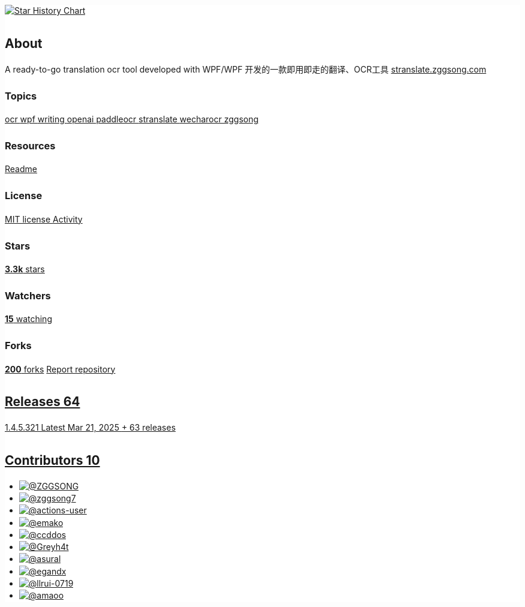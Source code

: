 [](https://github.com/ZGGSONG/STranslate#star-history)
[![Star History Chart](https://camo.githubusercontent.com/9594d02c3ef28bb195845087435037661744adb02a7de430cbded35890e5a24e/68747470733a2f2f6170692e737461722d686973746f72792e636f6d2f7376673f7265706f733d5a4747534f4e472f535472616e736c61746526747970653d44617465)](https://star-history.com/#ZGGSONG/STranslate&Date)
## About
A ready-to-go translation ocr tool developed with WPF/WPF 开发的一款即用即走的翻译、OCR工具 
[stranslate.zggsong.com](https://stranslate.zggsong.com "https://stranslate.zggsong.com")
### Topics
[ ocr ](https://github.com/topics/ocr "Topic: ocr") [ wpf ](https://github.com/topics/wpf "Topic: wpf") [ writing ](https://github.com/topics/writing "Topic: writing") [ openai ](https://github.com/topics/openai "Topic: openai") [ paddleocr ](https://github.com/topics/paddleocr "Topic: paddleocr") [ stranslate ](https://github.com/topics/stranslate "Topic: stranslate") [ wecharocr ](https://github.com/topics/wecharocr "Topic: wecharocr") [ zggsong ](https://github.com/topics/zggsong "Topic: zggsong")
### Resources
[ Readme ](https://github.com/ZGGSONG/STranslate#readme-ov-file)
### License
[ MIT license ](https://github.com/ZGGSONG/STranslate#MIT-1-ov-file)
[ Activity](https://github.com/ZGGSONG/STranslate/activity)
### Stars
[ **3.3k** stars](https://github.com/ZGGSONG/STranslate/stargazers)
### Watchers
[ **15** watching](https://github.com/ZGGSONG/STranslate/watchers)
### Forks
[ **200** forks](https://github.com/ZGGSONG/STranslate/forks)
[ Report repository ](https://github.com/contact/report-content?content_url=https%3A%2F%2Fgithub.com%2FZGGSONG%2FSTranslate&report=ZGGSONG+%28user%29)
##  [Releases 64](https://github.com/ZGGSONG/STranslate/releases)
[ 1.4.5.321 Latest  Mar 21, 2025 ](https://github.com/ZGGSONG/STranslate/releases/tag/1.4.5.321)
[+ 63 releases](https://github.com/ZGGSONG/STranslate/releases)
##  [Contributors 10](https://github.com/ZGGSONG/STranslate/graphs/contributors)
  * [ ![@ZGGSONG](https://avatars.githubusercontent.com/u/49741009?s=64&v=4) ](https://github.com/ZGGSONG)
  * [ ![@zggsong7](https://avatars.githubusercontent.com/u/118344841?s=64&v=4) ](https://github.com/zggsong7)
  * [ ![@actions-user](https://avatars.githubusercontent.com/u/65916846?s=64&v=4) ](https://github.com/actions-user)
  * [ ![@emako](https://avatars.githubusercontent.com/u/24737061?s=64&v=4) ](https://github.com/emako)
  * [ ![@ccddos](https://avatars.githubusercontent.com/u/135016091?s=64&v=4) ](https://github.com/ccddos)
  * [ ![@Greyh4t](https://avatars.githubusercontent.com/u/8017380?s=64&v=4) ](https://github.com/Greyh4t)
  * [ ![@asural](https://avatars.githubusercontent.com/u/9813857?s=64&v=4) ](https://github.com/asural)
  * [ ![@egandx](https://avatars.githubusercontent.com/u/40166184?s=64&v=4) ](https://github.com/egandx)
  * [ ![@llrui-0719](https://avatars.githubusercontent.com/u/42256131?s=64&v=4) ](https://github.com/llrui-0719)
  * [ ![@amaoo](https://avatars.githubusercontent.com/u/48399388?s=64&v=4) ](https://github.com/amaoo)
